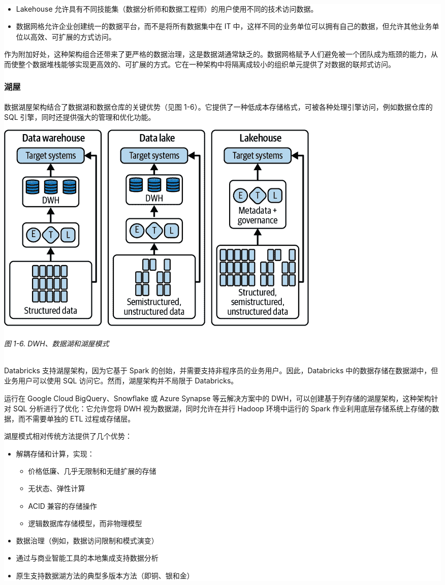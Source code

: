 +   Lakehouse 允许具有不同技能集（数据分析师和数据工程师）的用户使用不同的技术访问数据。

+   数据网格允许企业创建统一的数据平台，而不是将所有数据集中在 IT 中，这样不同的业务单位可以拥有自己的数据，但允许其他业务单位以高效、可扩展的方式访问。

作为附加好处，这种架构组合还带来了更严格的数据治理，这是数据湖通常缺乏的。数据网格赋予人们避免被一个团队成为瓶颈的能力，从而使整个数据堆栈能够实现更高效的、可扩展的方式。它在一种架构中将隔离成较小的组织单元提供了对数据的联邦式访问。

### 湖屋

数据湖屋架构结合了数据湖和数据仓库的关键优势（见图 1-6）。它提供了一种低成本存储格式，可被各种处理引擎访问，例如数据仓库的 SQL 引擎，同时还提供强大的管理和优化功能。

![DWH、数据湖和湖屋模式](img/adml_0106.png)

###### 图 1-6\. DWH、数据湖和湖屋模式

Databricks 支持湖屋架构，因为它基于 Spark 的创始，并需要支持非程序员的业务用户。因此，Databricks 中的数据存储在数据湖中，但业务用户可以使用 SQL 访问它。然而，湖屋架构并不局限于 Databricks。

运行在 Google Cloud BigQuery、Snowflake 或 Azure Synapse 等云解决方案中的 DWH，可以创建基于列存储的湖屋架构，这种架构针对 SQL 分析进行了优化：它允许您将 DWH 视为数据湖，同时允许在并行 Hadoop 环境中运行的 Spark 作业利用底层存储系统上存储的数据，而不需要单独的 ETL 过程或存储层。

湖屋模式相对传统方法提供了几个优势：

+   解耦存储和计算，实现：

    +   价格低廉、几乎无限制和无缝扩展的存储

    +   无状态、弹性计算

    +   ACID 兼容的存储操作

    +   逻辑数据库存储模型，而非物理模型

+   数据治理（例如，数据访问限制和模式演变）

+   通过与商业智能工具的本地集成支持数据分析

+   原生支持数据湖方法的典型多版本方法（即铜、银和金）
